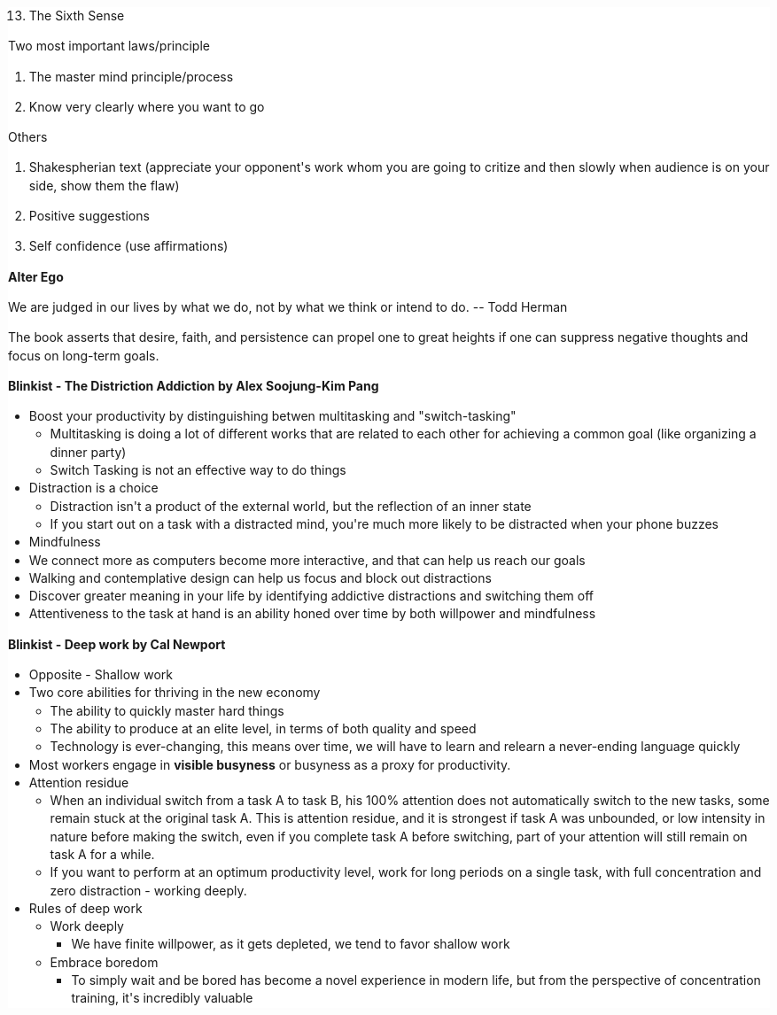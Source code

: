 13. The Sixth Sense



Two most important laws/principle

1.  The master mind principle/process

2.  Know very clearly where you want to go



Others

1.  Shakespherian text (appreciate your opponent's work whom you are going to critize and then slowly when audience is on your side, show them the flaw)

2.  Positive suggestions

3.  Self confidence (use affirmations)

**Alter Ego**

We are judged in our lives by what we do, not by what we think or intend to do. -- Todd Herman



The book asserts that desire, faith, and persistence can propel one to great heights if one can suppress negative thoughts and focus on long-term goals.



**Blinkist - The Distriction Addiction by Alex Soojung-Kim Pang**
-   Boost your productivity by distinguishing betwen multitasking and "switch-tasking"
    -   Multitasking is doing a lot of different works that are related to each other for achieving a common goal (like organizing a dinner party)
    -   Switch Tasking is not an effective way to do things
-   Distraction is a choice
    -   Distraction isn't a product of the external world, but the reflection of an inner state
    -   If you start out on a task with a distracted mind, you're much more likely to be distracted when your phone buzzes
-   Mindfulness
-   We connect more as computers become more interactive, and that can help us reach our goals
-   Walking and contemplative design can help us focus and block out distractions
-   Discover greater meaning in your life by identifying addictive distractions and switching them off
-   Attentiveness to the task at hand is an ability honed over time by both willpower and mindfulness



**Blinkist - Deep work by Cal Newport**
-   Opposite - Shallow work
-   Two core abilities for thriving in the new economy
    -   The ability to quickly master hard things
    -   The ability to produce at an elite level, in terms of both quality and speed
    -   Technology is ever-changing, this means over time, we will have to learn and relearn a never-ending language quickly
-   Most workers engage in **visible busyness** or busyness as a proxy for productivity.
-   Attention residue
    -   When an individual switch from a task A to task B, his 100% attention does not automatically switch to the new tasks, some remain stuck at the original task A. This is attention residue, and it is strongest if task A was unbounded, or low intensity in nature before making the switch, even if you complete task A before switching, part of your attention will still remain on task A for a while.
    -   If you want to perform at an optimum productivity level, work for long periods on a single task, with full concentration and zero distraction - working deeply.
-   Rules of deep work
    -   Work deeply
        -   We have finite willpower, as it gets depleted, we tend to favor shallow work
    -   Embrace boredom
        -   To simply wait and be bored has become a novel experience in modern life, but from the perspective of concentration training, it's incredibly valuable
